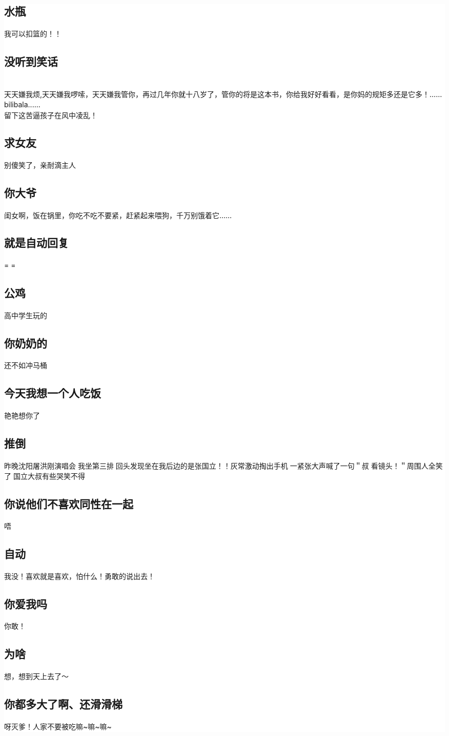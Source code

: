 ## 水瓶
我可以扣篮的！！

## 没听到笑话
<br/>天天嫌我烦,天天嫌我啰嗦，天天嫌我管你，再过几年你就十八岁了，管你的将是这本书，你给我好好看看，是你妈的规矩多还是它多！……bilibala......<br/>留下这苦逼孩子在风中凌乱！

## 求女友
别傻笑了，亲耐滴主人

## 你大爷
闺女啊，饭在锅里，你吃不吃不要紧，赶紧起来喂狗，千万别饿着它……

## 就是自动回复
= =

## 公鸡
高中学生玩的

## 你奶奶的
还不如冲马桶

## 今天我想一个人吃饭
艳艳想你了

## 推倒
昨晚沈阳屠洪刚演唱会 我坐第三排 回头发现坐在我后边的是张国立！！灰常激动掏出手机 一紧张大声喊了一句＂叔 看镜头！＂周围人全笑了 国立大叔有些哭笑不得

## 你说他们不喜欢同性在一起
唔

## 自动
我没！喜欢就是喜欢，怕什么！勇敢的说出去！

## 你爱我吗
你敢！

## 为啥
想，想到天上去了〜

## 你都多大了啊、还滑滑梯
呀灭爹！人家不要被吃嘛~嘛~嘛~
